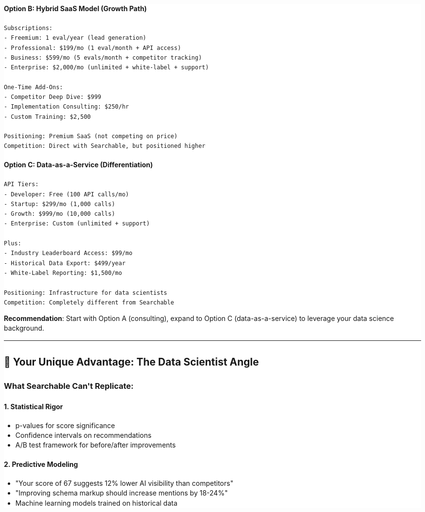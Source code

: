 #### **Option B: Hybrid SaaS Model** (Growth Path)
```
Subscriptions:
- Freemium: 1 eval/year (lead generation)
- Professional: $199/mo (1 eval/month + API access)
- Business: $599/mo (5 evals/month + competitor tracking)
- Enterprise: $2,000/mo (unlimited + white-label + support)

One-Time Add-Ons:
- Competitor Deep Dive: $999
- Implementation Consulting: $250/hr
- Custom Training: $2,500

Positioning: Premium SaaS (not competing on price)
Competition: Direct with Searchable, but positioned higher
```

#### **Option C: Data-as-a-Service** (Differentiation)
```
API Tiers:
- Developer: Free (100 API calls/mo)
- Startup: $299/mo (1,000 calls)
- Growth: $999/mo (10,000 calls)
- Enterprise: Custom (unlimited + support)

Plus:
- Industry Leaderboard Access: $99/mo
- Historical Data Export: $499/year
- White-Label Reporting: $1,500/mo

Positioning: Infrastructure for data scientists
Competition: Completely different from Searchable
```

**Recommendation**: Start with Option A (consulting), expand to Option C (data-as-a-service) to leverage your data science background.

---

## 🔬 Your Unique Advantage: The Data Scientist Angle

### What Searchable Can't Replicate:

#### 1. **Statistical Rigor**
- p-values for score significance
- Confidence intervals on recommendations
- A/B test framework for before/after improvements

#### 2. **Predictive Modeling**
- "Your score of 67 suggests 12% lower AI visibility than competitors"
- "Improving schema markup should increase mentions by 18-24%"
- Machine learning models trained on historical data
